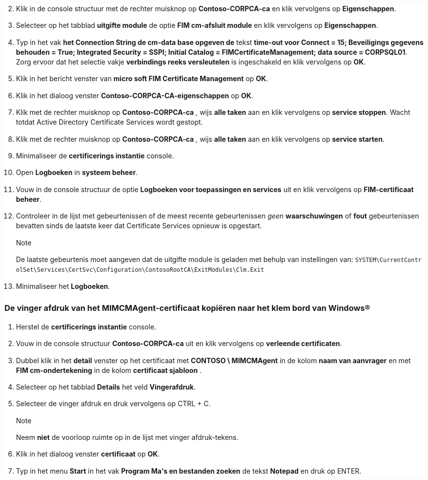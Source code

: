 2. Klik in de console structuur met de rechter muisknop op **Contoso-CORPCA-ca** en klik vervolgens op  **Eigenschappen**.

3. Selecteer op het tabblad **uitgifte module** de optie **FIM cm-afsluit module** en klik vervolgens op  **Eigenschappen**.

4. Typ in het vak **het Connection String de cm-data base opgeven de** tekst **time-out voor Connect = 15; Beveiligings gegevens behouden = True; Integrated Security = SSPI; Initial Catalog = FIMCertificateManagement; data source = CORPSQL01**. Zorg ervoor dat het selectie vakje  **verbindings reeks versleutelen** is ingeschakeld en klik vervolgens op **OK**.
5. Klik in het bericht venster van **micro soft FIM Certificate Management** op **OK**.

6. Klik in het dialoog venster **Contoso-CORPCA-CA-eigenschappen** op **OK**.

7. Klik met de rechter muisknop op **Contoso-CORPCA-ca** *,* wijs **alle taken** aan en klik vervolgens op **service stoppen**. Wacht totdat Active Directory Certificate Services wordt gestopt.

8. Klik met de rechter muisknop op **Contoso-CORPCA-ca** *,* wijs **alle taken** aan en klik vervolgens op **service starten**.

9. Minimaliseer de **certificerings instantie** console.

10. Open **Logboeken** in **systeem beheer**.

11. Vouw in de console structuur de optie **Logboeken voor toepassingen en services** uit en klik vervolgens op **FIM-certificaat beheer**.

12. Controleer in de lijst met gebeurtenissen of de meest recente gebeurtenissen *geen* **waarschuwingen** of **fout** gebeurtenissen bevatten sinds de laatste keer dat Certificate Services opnieuw is opgestart.

    >[!NOTE] 
    >De laatste gebeurtenis moet aangeven dat de uitgifte module is geladen met behulp van instellingen van: `SYSTEM\CurrentControlSet\Services\CertSvc\Configuration\ContosoRootCA\ExitModules\Clm.Exit`

13. Minimaliseer het **Logboeken**.

### <a name="copy-the-mimcmagent-certificates-thumbprint-to-windows-clipboard"></a>De vinger afdruk van het MIMCMAgent-certificaat kopiëren naar het klem bord van Windows®

1. Herstel de **certificerings instantie** console.

2. Vouw in de console structuur **Contoso-CORPCA-ca** uit en klik vervolgens op **verleende certificaten**.

3. Dubbel klik in het **detail** venster op het certificaat met **CONTOSO \\ MIMCMAgent** in de kolom **naam van aanvrager** en met **FIM cm-ondertekening** in de kolom **certificaat sjabloon** .

4. Selecteer op het tabblad **Details** het veld **Vingerafdruk**.

5. Selecteer de vinger afdruk en druk vervolgens op CTRL + C.

    >[!NOTE]
    >Neem **niet** de voorloop ruimte op in de lijst met vinger afdruk-tekens.

6. Klik in het dialoog venster **certificaat** op **OK**.

7. Typ in het menu **Start** in het vak **Program Ma's en bestanden zoeken** de tekst **Notepad** en druk op ENTER.
